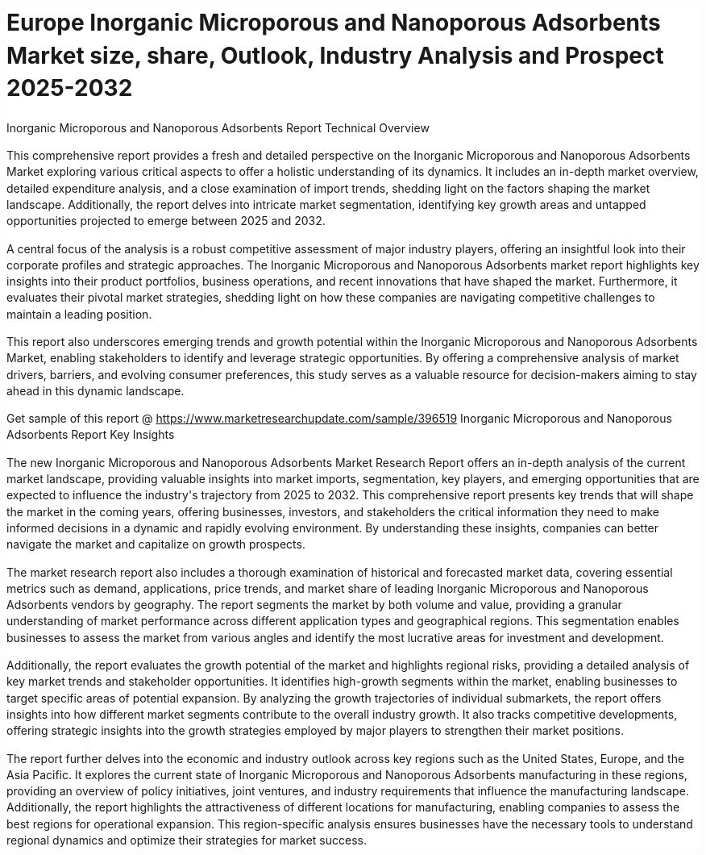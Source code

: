 # Europe Inorganic Microporous and Nanoporous Adsorbents Market size, share, Outlook, Industry Analysis and Prospect 2025-2032

Inorganic Microporous and Nanoporous Adsorbents Report Technical Overview

This comprehensive report provides a fresh and detailed perspective on the Inorganic Microporous and Nanoporous Adsorbents Market exploring various critical aspects to offer a holistic understanding of its dynamics. It includes an in-depth market overview, detailed expenditure analysis, and a close examination of import trends, shedding light on the factors shaping the market landscape. Additionally, the report delves into intricate market segmentation, identifying key growth areas and untapped opportunities projected to emerge between 2025 and 2032.

A central focus of the analysis is a robust competitive assessment of major industry players, offering an insightful look into their corporate profiles and strategic approaches. The Inorganic Microporous and Nanoporous Adsorbents market report highlights key insights into their product portfolios, business operations, and recent innovations that have shaped the market. Furthermore, it evaluates their pivotal market strategies, shedding light on how these companies are navigating competitive challenges to maintain a leading position.

This report also underscores emerging trends and growth potential within the Inorganic Microporous and Nanoporous Adsorbents Market, enabling stakeholders to identify and leverage strategic opportunities. By offering a comprehensive analysis of market drivers, barriers, and evolving consumer preferences, this study serves as a valuable resource for decision-makers aiming to stay ahead in this dynamic landscape.

Get sample of this report @ https://www.marketresearchupdate.com/sample/396519
Inorganic Microporous and Nanoporous Adsorbents Report Key Insights

The new Inorganic Microporous and Nanoporous Adsorbents Market Research Report offers an in-depth analysis of the current market landscape, providing valuable insights into market imports, segmentation, key players, and emerging opportunities that are expected to influence the industry's trajectory from 2025 to 2032. This comprehensive report presents key trends that will shape the market in the coming years, offering businesses, investors, and stakeholders the critical information they need to make informed decisions in a dynamic and rapidly evolving environment. By understanding these insights, companies can better navigate the market and capitalize on growth prospects.

The market research report also includes a thorough examination of historical and forecasted market data, covering essential metrics such as demand, applications, price trends, and market share of leading Inorganic Microporous and Nanoporous Adsorbents vendors by geography. The report segments the market by both volume and value, providing a granular understanding of market performance across different application types and geographical regions. This segmentation enables businesses to assess the market from various angles and identify the most lucrative areas for investment and development.

Additionally, the report evaluates the growth potential of the market and highlights regional risks, providing a detailed analysis of key market trends and stakeholder opportunities. It identifies high-growth segments within the market, enabling businesses to target specific areas of potential expansion. By analyzing the growth trajectories of individual submarkets, the report offers insights into how different market segments contribute to the overall industry growth. It also tracks competitive developments, offering strategic insights into the growth strategies employed by major players to strengthen their market positions.

The report further delves into the economic and industry outlook across key regions such as the United States, Europe, and the Asia Pacific. It explores the current state of Inorganic Microporous and Nanoporous Adsorbents manufacturing in these regions, providing an overview of policy initiatives, joint ventures, and industry requirements that influence the manufacturing landscape. Additionally, the report highlights the attractiveness of different locations for manufacturing, enabling companies to assess the best regions for operational expansion. This region-specific analysis ensures businesses have the necessary tools to understand regional dynamics and optimize their strategies for market success.
